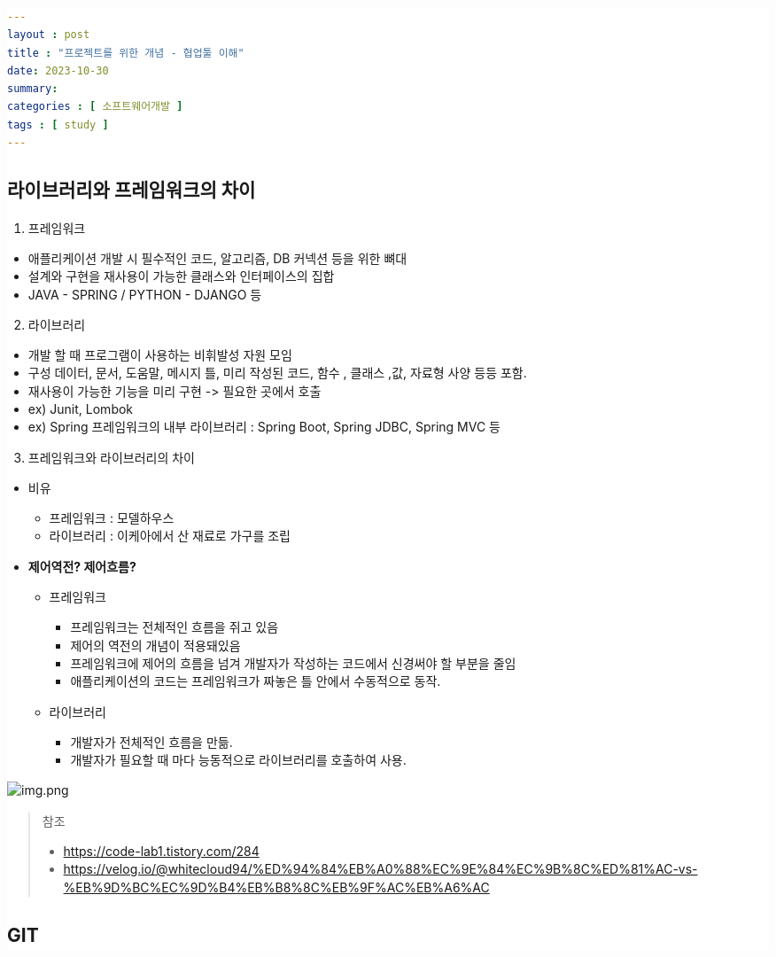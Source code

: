 ```yaml
---
layout : post
title : "프로젝트를 위한 개념 - 협업툴 이해"
date: 2023-10-30
summary: 
categories : [ 소프트웨어개발 ]
tags : [ study ]
---
```



## 라이브러리와 프레임워크의 차이

1. 프레임워크
* 애플리케이션 개발 시 필수적인 코드, 알고리즘, DB 커넥션 등을 위한 뼈대
* 설계와 구현을 재사용이 가능한 클래스와 인터페이스의 집합
* JAVA - SPRING / PYTHON - DJANGO 등 

2. 라이브러리
* 개발 할 때 프로그램이 사용하는 비휘발성 자원 모임
* 구성 데이터, 문서, 도움말, 메시지 틀, 미리 작성된 코드, 함수 , 클래스 ,값, 자료형 사양 등등 포함.
* 재사용이 가능한 기능을 미리 구현 -> 필요한 곳에서 호출
* ex) Junit, Lombok
* ex) Spring 프레임워크의 내부 라이브러리 : Spring Boot, Spring JDBC, Spring MVC 등

3. 프레임워크와 라이브러리의 차이

* 비유 
  * 프레임워크 : 모델하우스
  * 라이브러리 : 이케아에서 산 재료로 가구를 조립
  

* **제어역전? 제어흐름?**
  * 프레임워크
    * 프레임워크는 전체적인 흐름을 쥐고 있음
    * 제어의 역전의 개념이 적용돼있음
    * 프레임워크에 제어의 흐름을 넘겨 개발자가 작성하는 코드에서 신경써야 할 부분을 줄임
    * 애플리케이션의 코드는 프레임워크가 짜놓은 틀 안에서 수동적으로 동작.

  * 라이브러리
    * 개발자가 전체적인 흐름을 만듦.
    * 개발자가 필요할 때 마다 능동적으로 라이브러리를 호출하여 사용.
  

![img.png](../../assets/images/2023-10-30-study008/img.png)

> 참조 
> * https://code-lab1.tistory.com/284
> * https://velog.io/@whitecloud94/%ED%94%84%EB%A0%88%EC%9E%84%EC%9B%8C%ED%81%AC-vs-%EB%9D%BC%EC%9D%B4%EB%B8%8C%EB%9F%AC%EB%A6%AC




## GIT
